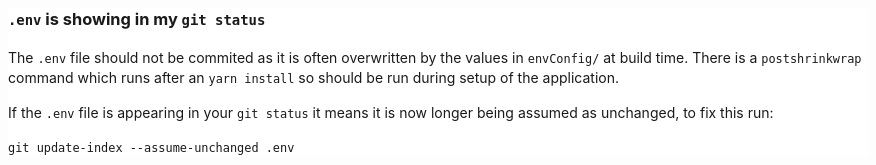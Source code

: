 ### `.env` is showing in my `git status`

The `.env` file should not be commited as it is often overwritten by the values in `envConfig/` at build time. There is a `postshrinkwrap` command which runs after an `yarn install` so should be run during setup of the application.

If the `.env` file is appearing in your `git status` it means it is now longer being assumed as unchanged, to fix this run:

```
git update-index --assume-unchanged .env
```

